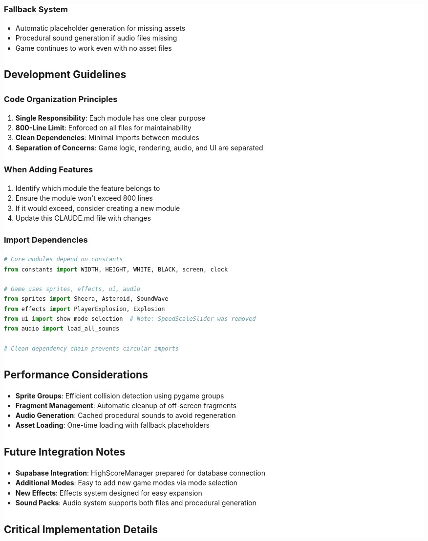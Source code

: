 ### Fallback System
- Automatic placeholder generation for missing assets
- Procedural sound generation if audio files missing
- Game continues to work even with no asset files

## Development Guidelines

### Code Organization Principles
1. **Single Responsibility**: Each module has one clear purpose
2. **800-Line Limit**: Enforced on all files for maintainability
3. **Clean Dependencies**: Minimal imports between modules
4. **Separation of Concerns**: Game logic, rendering, audio, and UI are separated

### When Adding Features
1. Identify which module the feature belongs to
2. Ensure the module won't exceed 800 lines
3. If it would exceed, consider creating a new module
4. Update this CLAUDE.md file with changes

### Import Dependencies
```python
# Core modules depend on constants
from constants import WIDTH, HEIGHT, WHITE, BLACK, screen, clock

# Game uses sprites, effects, ui, audio
from sprites import Sheera, Asteroid, SoundWave
from effects import PlayerExplosion, Explosion
from ui import show_mode_selection  # Note: SpeedScaleSlider was removed
from audio import load_all_sounds

# Clean dependency chain prevents circular imports
```

## Performance Considerations

- **Sprite Groups**: Efficient collision detection using pygame groups
- **Fragment Management**: Automatic cleanup of off-screen fragments
- **Audio Generation**: Cached procedural sounds to avoid regeneration
- **Asset Loading**: One-time loading with fallback placeholders

## Future Integration Notes

- **Supabase Integration**: HighScoreManager prepared for database connection
- **Additional Modes**: Easy to add new game modes via mode selection
- **New Effects**: Effects system designed for easy expansion
- **Sound Packs**: Audio system supports both files and procedural generation

## Critical Implementation Details
